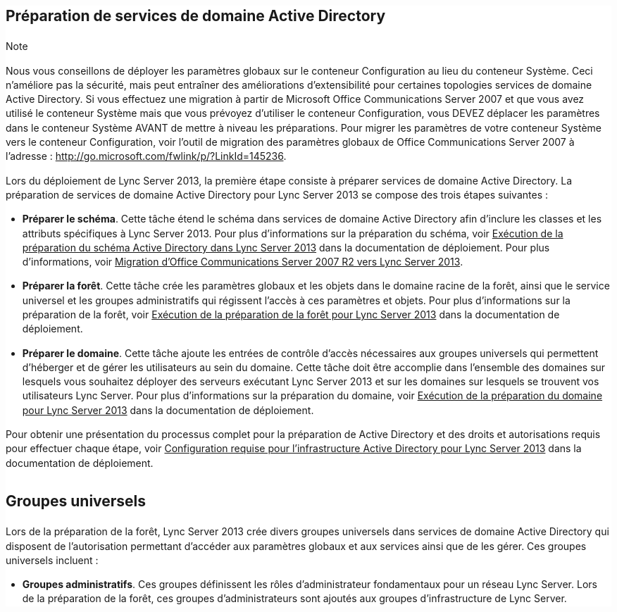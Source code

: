 ## Préparation de services de domaine Active Directory

> [!note]  
> Nous vous conseillons de déployer les paramètres globaux sur le conteneur Configuration au lieu du conteneur Système. Ceci n’améliore pas la sécurité, mais peut entraîner des améliorations d’extensibilité pour certaines topologies services de domaine Active Directory. Si vous effectuez une migration à partir de Microsoft Office Communications Server 2007 et que vous avez utilisé le conteneur Système mais que vous prévoyez d’utiliser le conteneur Configuration, vous DEVEZ déplacer les paramètres dans le conteneur Système AVANT de mettre à niveau les préparations. Pour migrer les paramètres de votre conteneur Système vers le conteneur Configuration, voir l’outil de migration des paramètres globaux de Office Communications Server 2007 à l’adresse : <a href="http://go.microsoft.com/fwlink/p/?linkid=145236">http://go.microsoft.com/fwlink/p/?LinkId=145236</a>.

Lors du déploiement de Lync Server 2013, la première étape consiste à préparer services de domaine Active Directory. La préparation de services de domaine Active Directory pour Lync Server 2013 se compose des trois étapes suivantes :

  - **Préparer le schéma**. Cette tâche étend le schéma dans services de domaine Active Directory afin d’inclure les classes et les attributs spécifiques à Lync Server 2013. Pour plus d’informations sur la préparation du schéma, voir [Exécution de la préparation du schéma Active Directory dans Lync Server 2013](lync-server-2013-running-schema-preparation.md) dans la documentation de déploiement. Pour plus d’informations, voir [Migration d’Office Communications Server 2007 R2 vers Lync Server 2013](migration-from-office-communications-server-2007-r2-to-lync-server-2013.md).

  - **Préparer la forêt**. Cette tâche crée les paramètres globaux et les objets dans le domaine racine de la forêt, ainsi que le service universel et les groupes administratifs qui régissent l’accès à ces paramètres et objets. Pour plus d’informations sur la préparation de la forêt, voir [Exécution de la préparation de la forêt pour Lync Server 2013](lync-server-2013-running-forest-preparation.md) dans la documentation de déploiement.

  - **Préparer le domaine**. Cette tâche ajoute les entrées de contrôle d’accès nécessaires aux groupes universels qui permettent d’héberger et de gérer les utilisateurs au sein du domaine. Cette tâche doit être accomplie dans l’ensemble des domaines sur lesquels vous souhaitez déployer des serveurs exécutant Lync Server 2013 et sur les domaines sur lesquels se trouvent vos utilisateurs Lync Server. Pour plus d’informations sur la préparation du domaine, voir [Exécution de la préparation du domaine pour Lync Server 2013](lync-server-2013-running-domain-preparation.md) dans la documentation de déploiement.

Pour obtenir une présentation du processus complet pour la préparation de Active Directory et des droits et autorisations requis pour effectuer chaque étape, voir [Configuration requise pour l’infrastructure Active Directory pour Lync Server 2013](lync-server-2013-active-directory-infrastructure-requirements.md) dans la documentation de déploiement.

## Groupes universels

Lors de la préparation de la forêt, Lync Server 2013 crée divers groupes universels dans services de domaine Active Directory qui disposent de l’autorisation permettant d’accéder aux paramètres globaux et aux services ainsi que de les gérer. Ces groupes universels incluent :

  - **Groupes administratifs**. Ces groupes définissent les rôles d’administrateur fondamentaux pour un réseau Lync Server. Lors de la préparation de la forêt, ces groupes d’administrateurs sont ajoutés aux groupes d’infrastructure de Lync Server.
